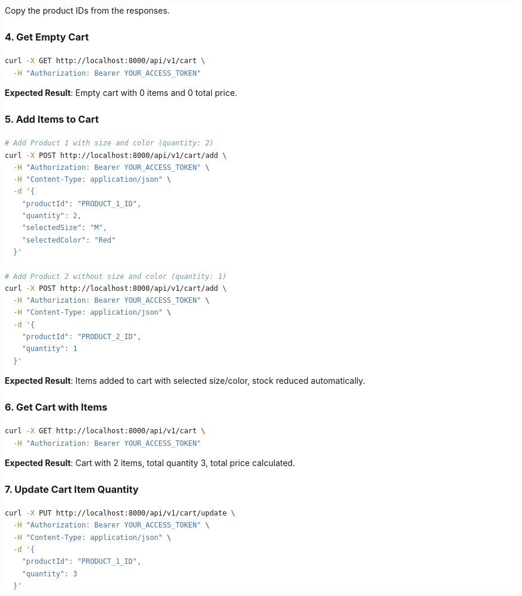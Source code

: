 Copy the product IDs from the responses.

### 4. Get Empty Cart

```bash
curl -X GET http://localhost:8000/api/v1/cart \
  -H "Authorization: Bearer YOUR_ACCESS_TOKEN"
```

**Expected Result**: Empty cart with 0 items and 0 total price.

### 5. Add Items to Cart

```bash
# Add Product 1 with size and color (quantity: 2)
curl -X POST http://localhost:8000/api/v1/cart/add \
  -H "Authorization: Bearer YOUR_ACCESS_TOKEN" \
  -H "Content-Type: application/json" \
  -d '{
    "productId": "PRODUCT_1_ID",
    "quantity": 2,
    "selectedSize": "M",
    "selectedColor": "Red"
  }'

# Add Product 2 without size and color (quantity: 1)
curl -X POST http://localhost:8000/api/v1/cart/add \
  -H "Authorization: Bearer YOUR_ACCESS_TOKEN" \
  -H "Content-Type: application/json" \
  -d '{
    "productId": "PRODUCT_2_ID",
    "quantity": 1
  }'
```

**Expected Result**: Items added to cart with selected size/color, stock reduced automatically.

### 6. Get Cart with Items

```bash
curl -X GET http://localhost:8000/api/v1/cart \
  -H "Authorization: Bearer YOUR_ACCESS_TOKEN"
```

**Expected Result**: Cart with 2 items, total quantity 3, total price calculated.

### 7. Update Cart Item Quantity

```bash
curl -X PUT http://localhost:8000/api/v1/cart/update \
  -H "Authorization: Bearer YOUR_ACCESS_TOKEN" \
  -H "Content-Type: application/json" \
  -d '{
    "productId": "PRODUCT_1_ID",
    "quantity": 3
  }'
```
